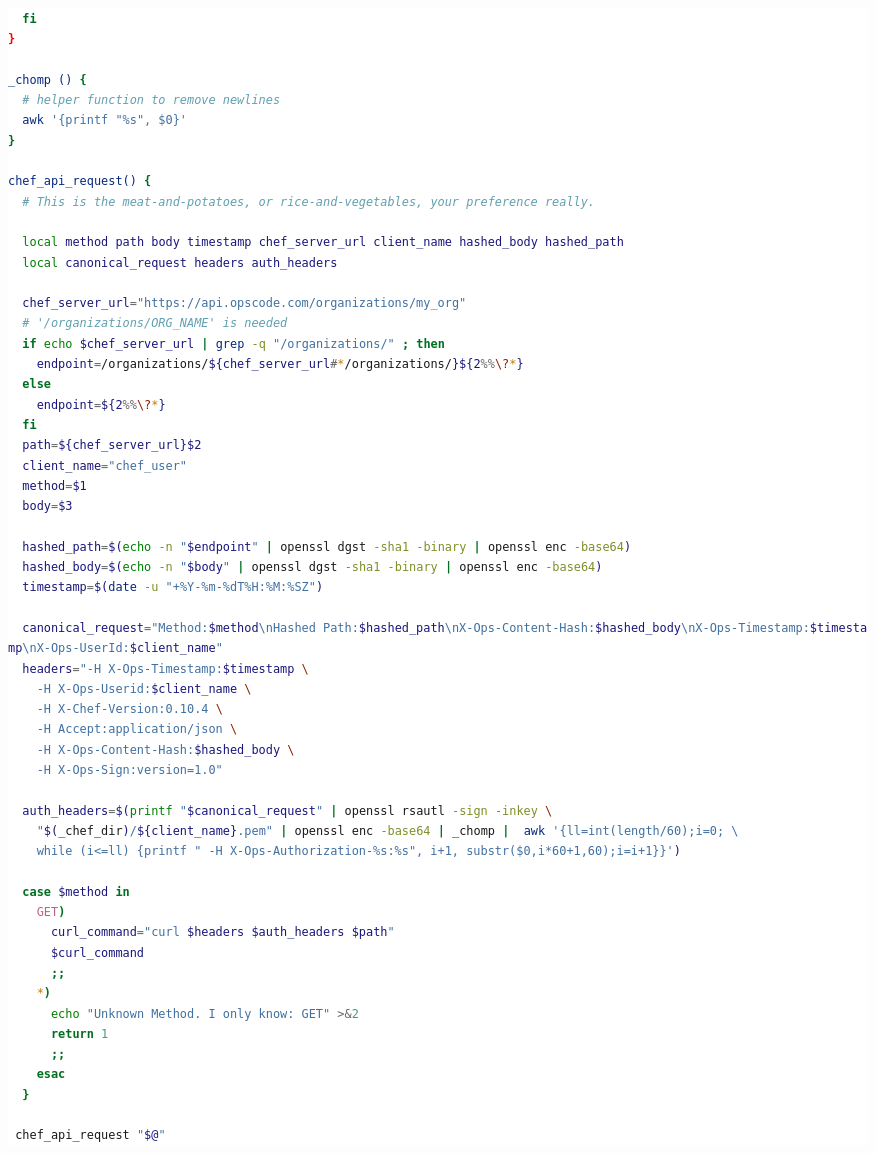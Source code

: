 ```bash
  fi
}

_chomp () {
  # helper function to remove newlines
  awk '{printf "%s", $0}'
}

chef_api_request() {
  # This is the meat-and-potatoes, or rice-and-vegetables, your preference really.

  local method path body timestamp chef_server_url client_name hashed_body hashed_path
  local canonical_request headers auth_headers

  chef_server_url="https://api.opscode.com/organizations/my_org"
  # '/organizations/ORG_NAME' is needed
  if echo $chef_server_url | grep -q "/organizations/" ; then
    endpoint=/organizations/${chef_server_url#*/organizations/}${2%%\?*}
  else
    endpoint=${2%%\?*}
  fi
  path=${chef_server_url}$2
  client_name="chef_user"
  method=$1
  body=$3

  hashed_path=$(echo -n "$endpoint" | openssl dgst -sha1 -binary | openssl enc -base64)
  hashed_body=$(echo -n "$body" | openssl dgst -sha1 -binary | openssl enc -base64)
  timestamp=$(date -u "+%Y-%m-%dT%H:%M:%SZ")

  canonical_request="Method:$method\nHashed Path:$hashed_path\nX-Ops-Content-Hash:$hashed_body\nX-Ops-Timestamp:$timestamp\nX-Ops-UserId:$client_name"
  headers="-H X-Ops-Timestamp:$timestamp \
    -H X-Ops-Userid:$client_name \
    -H X-Chef-Version:0.10.4 \
    -H Accept:application/json \
    -H X-Ops-Content-Hash:$hashed_body \
    -H X-Ops-Sign:version=1.0"

  auth_headers=$(printf "$canonical_request" | openssl rsautl -sign -inkey \
    "$(_chef_dir)/${client_name}.pem" | openssl enc -base64 | _chomp |  awk '{ll=int(length/60);i=0; \
    while (i<=ll) {printf " -H X-Ops-Authorization-%s:%s", i+1, substr($0,i*60+1,60);i=i+1}}')

  case $method in
    GET)
      curl_command="curl $headers $auth_headers $path"
      $curl_command
      ;;
    *)
      echo "Unknown Method. I only know: GET" >&2
      return 1
      ;;
    esac
  }

 chef_api_request "$@"
```
